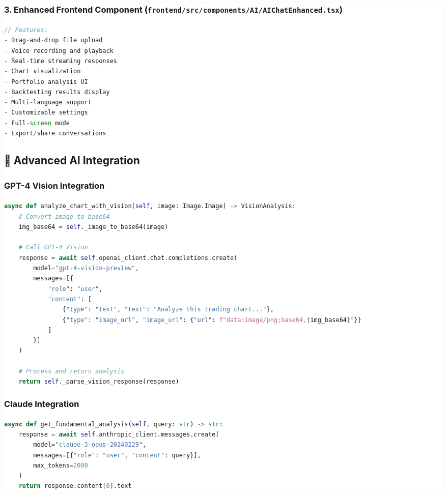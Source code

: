 ### 3. Enhanced Frontend Component (`frontend/src/components/AI/AIChatEnhanced.tsx`)

```typescript
// Features:
- Drag-and-drop file upload
- Voice recording and playback
- Real-time streaming responses
- Chart visualization
- Portfolio analysis UI
- Backtesting results display
- Multi-language support
- Customizable settings
- Full-screen mode
- Export/share conversations
```

## 🤖 Advanced AI Integration

### GPT-4 Vision Integration

```python
async def analyze_chart_with_vision(self, image: Image.Image) -> VisionAnalysis:
    # Convert image to base64
    img_base64 = self._image_to_base64(image)
    
    # Call GPT-4 Vision
    response = await self.openai_client.chat.completions.create(
        model="gpt-4-vision-preview",
        messages=[{
            "role": "user",
            "content": [
                {"type": "text", "text": "Analyze this trading chart..."},
                {"type": "image_url", "image_url": {"url": f"data:image/png;base64,{img_base64}"}}
            ]
        }]
    )
    
    # Process and return analysis
    return self._parse_vision_response(response)
```

### Claude Integration

```python
async def get_fundamental_analysis(self, query: str) -> str:
    response = await self.anthropic_client.messages.create(
        model="claude-3-opus-20240229",
        messages=[{"role": "user", "content": query}],
        max_tokens=2000
    )
    return response.content[0].text
```

